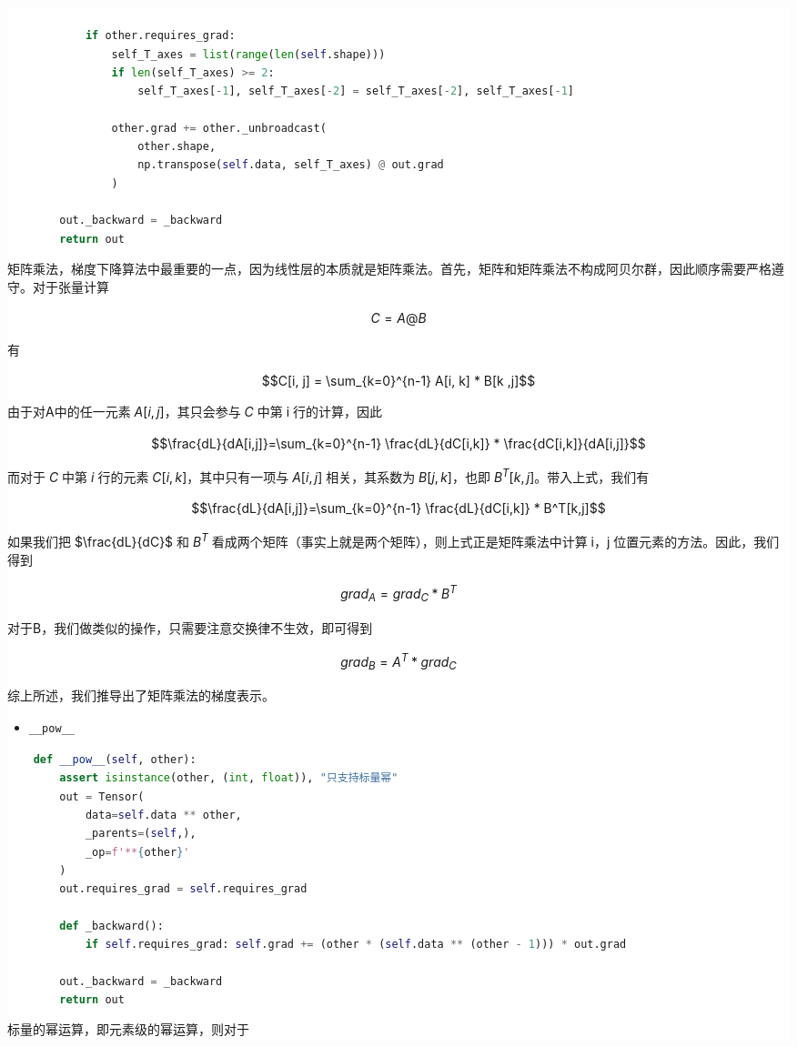 ```python

            if other.requires_grad:
                self_T_axes = list(range(len(self.shape)))
                if len(self_T_axes) >= 2:
                    self_T_axes[-1], self_T_axes[-2] = self_T_axes[-2], self_T_axes[-1]

                other.grad += other._unbroadcast(
                    other.shape,
                    np.transpose(self.data, self_T_axes) @ out.grad
                )

        out._backward = _backward
        return out
```
矩阵乘法，梯度下降算法中最重要的一点，因为线性层的本质就是矩阵乘法。首先，矩阵和矩阵乘法不构成阿贝尔群，因此顺序需要严格遵守。对于张量计算

$$C = A @ B$$

有

$$C[i, j] = \sum_{k=0}^{n-1} A[i, k] * B[k ,j]$$

由于对A中的任一元素 $A[i,j]$，其只会参与 $C$ 中第 i 行的计算，因此

$$\frac{dL}{dA[i,j]}=\sum_{k=0}^{n-1} \frac{dL}{dC[i,k]} * \frac{dC[i,k]}{dA[i,j]}$$

而对于 $C$ 中第 $i$ 行的元素 $C[i,k]$，其中只有一项与 $A[i,j]$ 相关，其系数为 $B[j,k]$，也即 $B^T[k,j]$。带入上式，我们有

$$\frac{dL}{dA[i,j]}=\sum_{k=0}^{n-1} \frac{dL}{dC[i,k]} * B^T[k,j]$$

如果我们把 $\frac{dL}{dC}$ 和 $B^T$ 看成两个矩阵（事实上就是两个矩阵），则上式正是矩阵乘法中计算 i，j 位置元素的方法。因此，我们得到

$$grad_A = grad_C * B^T$$

对于B，我们做类似的操作，只需要注意交换律不生效，即可得到

$$grad_B=A^T * grad_C$$

综上所述，我们推导出了矩阵乘法的梯度表示。
- `__pow__`
```python
    def __pow__(self, other):
        assert isinstance(other, (int, float)), "只支持标量幂"
        out = Tensor(
            data=self.data ** other,
            _parents=(self,),
            _op=f'**{other}'
        )
        out.requires_grad = self.requires_grad

        def _backward():
            if self.requires_grad: self.grad += (other * (self.data ** (other - 1))) * out.grad

        out._backward = _backward
        return out
```
标量的幂运算，即元素级的幂运算，则对于
